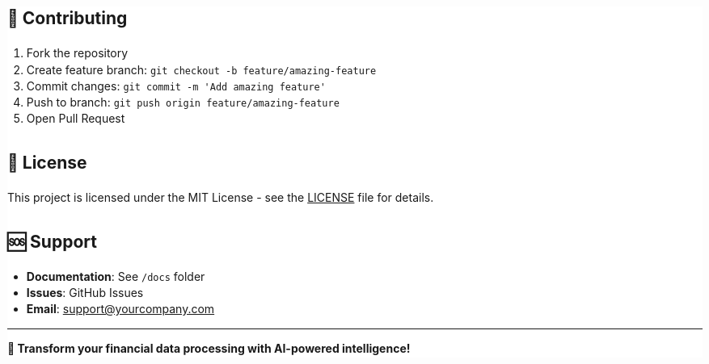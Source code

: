 ## 🤝 **Contributing**

1. Fork the repository
2. Create feature branch: `git checkout -b feature/amazing-feature`
3. Commit changes: `git commit -m 'Add amazing feature'`
4. Push to branch: `git push origin feature/amazing-feature`
5. Open Pull Request

## 📄 **License**

This project is licensed under the MIT License - see the [LICENSE](LICENSE) file for details.

## 🆘 **Support**

- **Documentation**: See `/docs` folder
- **Issues**: GitHub Issues
- **Email**: support@yourcompany.com

---

**🚀 Transform your financial data processing with AI-powered intelligence!** 